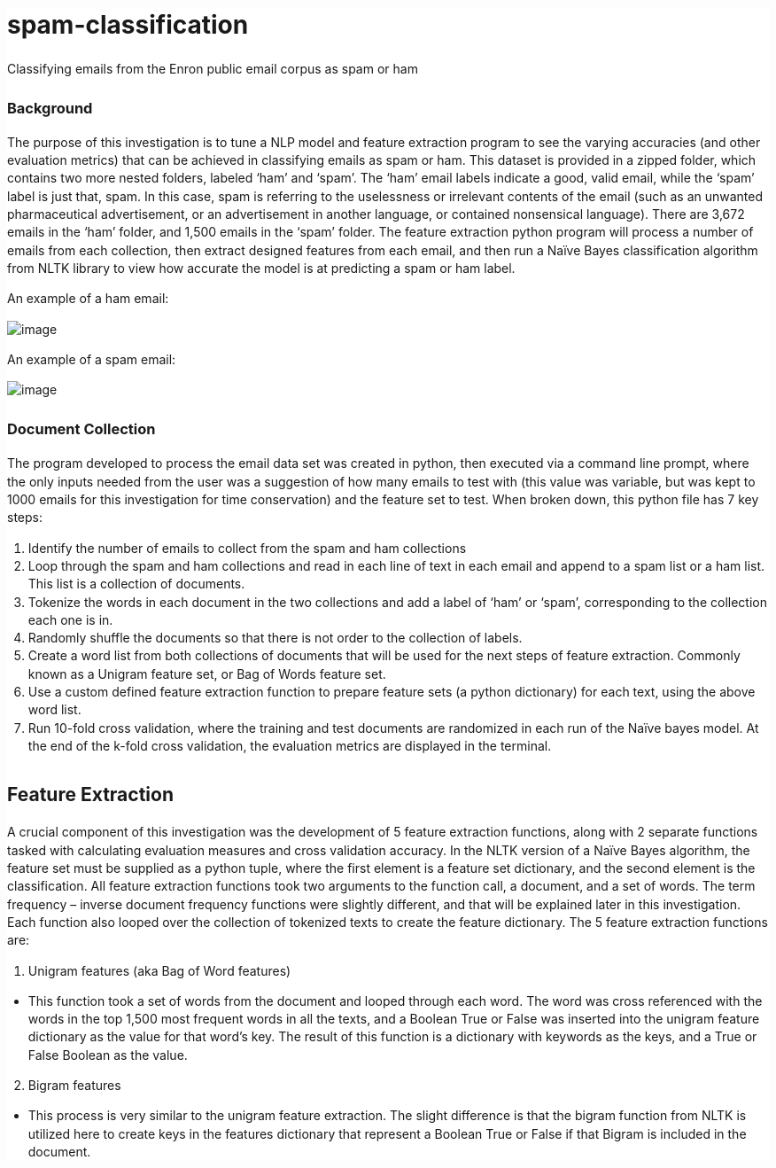 # spam-classification
Classifying emails from the Enron public email corpus as spam or ham

### Background
The purpose of this investigation is to tune a NLP model and feature extraction program to see the varying accuracies (and other evaluation metrics) that can be achieved in classifying emails as spam or ham. This dataset is provided in a zipped folder, which contains two more nested folders, labeled ‘ham’ and ‘spam’. The ‘ham’ email labels indicate a good, valid email, while the ‘spam’ label is just that, spam. In this case, spam is referring to the uselessness or irrelevant contents of the email (such as an unwanted pharmaceutical advertisement, or an advertisement in another language, or contained nonsensical language). There are 3,672 emails in the ‘ham’ folder, and 1,500 emails in the ‘spam’ folder. The feature extraction python program will process a number of emails from each collection, then extract designed features from each email, and then run a Naïve Bayes classification algorithm from NLTK library to view how accurate the model is at predicting a spam or ham label. 

An example of a ham email:

![image](https://user-images.githubusercontent.com/53887674/116002809-69fb0480-a5c9-11eb-96ce-ffe14e37db7f.png)

An example of a spam email:

![image](https://user-images.githubusercontent.com/53887674/116002819-73846c80-a5c9-11eb-8000-8cd01f00a7ed.png)

### Document Collection
The program developed to process the email data set was created in python, then executed via a command line prompt, where the only inputs needed from the user was a suggestion of how many emails to test with (this value was variable, but was kept to 1000 emails for this investigation for time conservation) and the feature set to test. When broken down, this python file has 7 key steps:
1.	Identify the number of emails to collect from the spam and ham collections
2.	Loop through the spam and ham collections and read in each line of text in each email and append to a spam list or a ham list. This list is a collection of documents.
3.	Tokenize the words in each document in the two collections and add a label of ‘ham’ or ‘spam’, corresponding to the collection each one is in.
4.	Randomly shuffle the documents so that there is not order to the collection of labels.
5.	Create a word list from both collections of documents that will be used for the next steps of feature extraction. Commonly known as a Unigram feature set, or Bag of Words feature set.
6.	Use a custom defined feature extraction function to prepare feature sets (a python dictionary) for each text, using the above word list.
7.	Run 10-fold cross validation, where the training and test documents are randomized in each run of the Naïve bayes model. At the end of the k-fold cross validation, the evaluation metrics are displayed in the terminal. 

## Feature Extraction
A crucial component of this investigation was the development of 5 feature extraction functions, along with 2 separate functions tasked with calculating evaluation measures and cross validation accuracy. In the NLTK version of a Naïve Bayes algorithm, the feature set must be supplied as a python tuple, where the first element is a feature set dictionary, and the second element is the classification. All feature extraction functions took two arguments to the function call, a document, and a set of words. The term frequency – inverse document frequency functions were slightly different, and that will be explained later in this investigation. Each function also looped over the collection of tokenized texts to create the feature dictionary. The 5 feature extraction functions are:
1.	Unigram features (aka Bag of Word features)
  -	This function took a set of words from the document and looped through each word. The word was cross referenced with the words in the top 1,500 most frequent words in all the texts, and a Boolean True or False was inserted into the unigram feature dictionary as the value for that word’s key. The result of this function is a dictionary with keywords as the keys, and a True or False Boolean as the value.
2.	Bigram features
  -	This process is very similar to the unigram feature extraction. The slight difference is that the bigram function from NLTK is utilized here to create keys in the features dictionary that represent a Boolean True or False if that Bigram is included in the document. 